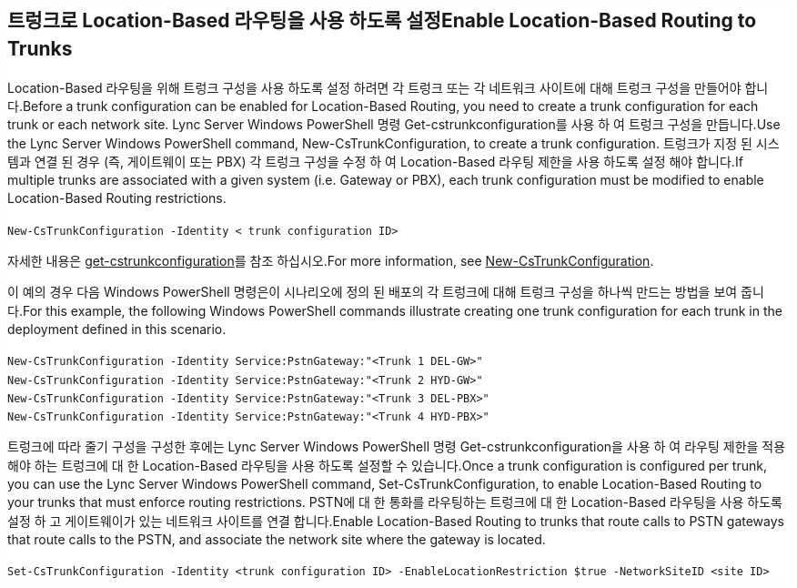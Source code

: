 
<div>


</div>

</div>

<div>

## <a name="enable-location-based-routing-to-trunks"></a><span data-ttu-id="27819-144">트렁크로 Location-Based 라우팅을 사용 하도록 설정</span><span class="sxs-lookup"><span data-stu-id="27819-144">Enable Location-Based Routing to Trunks</span></span>

<span data-ttu-id="27819-145">Location-Based 라우팅을 위해 트렁크 구성을 사용 하도록 설정 하려면 각 트렁크 또는 각 네트워크 사이트에 대해 트렁크 구성을 만들어야 합니다.</span><span class="sxs-lookup"><span data-stu-id="27819-145">Before a trunk configuration can be enabled for Location-Based Routing, you need to create a trunk configuration for each trunk or each network site.</span></span> <span data-ttu-id="27819-146">Lync Server Windows PowerShell 명령 Get-cstrunkconfiguration를 사용 하 여 트렁크 구성을 만듭니다.</span><span class="sxs-lookup"><span data-stu-id="27819-146">Use the Lync Server Windows PowerShell command, New-CsTrunkConfiguration, to create a trunk configuration.</span></span> <span data-ttu-id="27819-147">트렁크가 지정 된 시스템과 연결 된 경우 (즉, 게이트웨이 또는 PBX) 각 트렁크 구성을 수정 하 여 Location-Based 라우팅 제한을 사용 하도록 설정 해야 합니다.</span><span class="sxs-lookup"><span data-stu-id="27819-147">If multiple trunks are associated with a given system (i.e. Gateway or PBX), each trunk configuration must be modified to enable Location-Based Routing restrictions.</span></span>

    New-CsTrunkConfiguration -Identity < trunk configuration ID>

<span data-ttu-id="27819-148">자세한 내용은 [get-cstrunkconfiguration](https://docs.microsoft.com/powershell/module/skype/New-CsTrunkConfiguration)를 참조 하십시오.</span><span class="sxs-lookup"><span data-stu-id="27819-148">For more information, see [New-CsTrunkConfiguration](https://docs.microsoft.com/powershell/module/skype/New-CsTrunkConfiguration).</span></span>

<span data-ttu-id="27819-149">이 예의 경우 다음 Windows PowerShell 명령은이 시나리오에 정의 된 배포의 각 트렁크에 대해 트렁크 구성을 하나씩 만드는 방법을 보여 줍니다.</span><span class="sxs-lookup"><span data-stu-id="27819-149">For this example, the following Windows PowerShell commands illustrate creating one trunk configuration for each trunk in the deployment defined in this scenario.</span></span>

    New-CsTrunkConfiguration -Identity Service:PstnGateway:"<Trunk 1 DEL-GW>"
    New-CsTrunkConfiguration -Identity Service:PstnGateway:"<Trunk 2 HYD-GW>"
    New-CsTrunkConfiguration -Identity Service:PstnGateway:"<Trunk 3 DEL-PBX>"
    New-CsTrunkConfiguration -Identity Service:PstnGateway:"<Trunk 4 HYD-PBX>"

<span data-ttu-id="27819-150">트렁크에 따라 줄기 구성을 구성한 후에는 Lync Server Windows PowerShell 명령 Get-cstrunkconfiguration을 사용 하 여 라우팅 제한을 적용 해야 하는 트렁크에 대 한 Location-Based 라우팅을 사용 하도록 설정할 수 있습니다.</span><span class="sxs-lookup"><span data-stu-id="27819-150">Once a trunk configuration is configured per trunk, you can use the Lync Server Windows PowerShell command, Set-CsTrunkConfiguration, to enable Location-Based Routing to your trunks that must enforce routing restrictions.</span></span> <span data-ttu-id="27819-151">PSTN에 대 한 통화를 라우팅하는 트렁크에 대 한 Location-Based 라우팅을 사용 하도록 설정 하 고 게이트웨이가 있는 네트워크 사이트를 연결 합니다.</span><span class="sxs-lookup"><span data-stu-id="27819-151">Enable Location-Based Routing to trunks that route calls to PSTN gateways that route calls to the PSTN, and associate the network site where the gateway is located.</span></span>

    Set-CsTrunkConfiguration -Identity <trunk configuration ID> -EnableLocationRestriction $true -NetworkSiteID <site ID>
